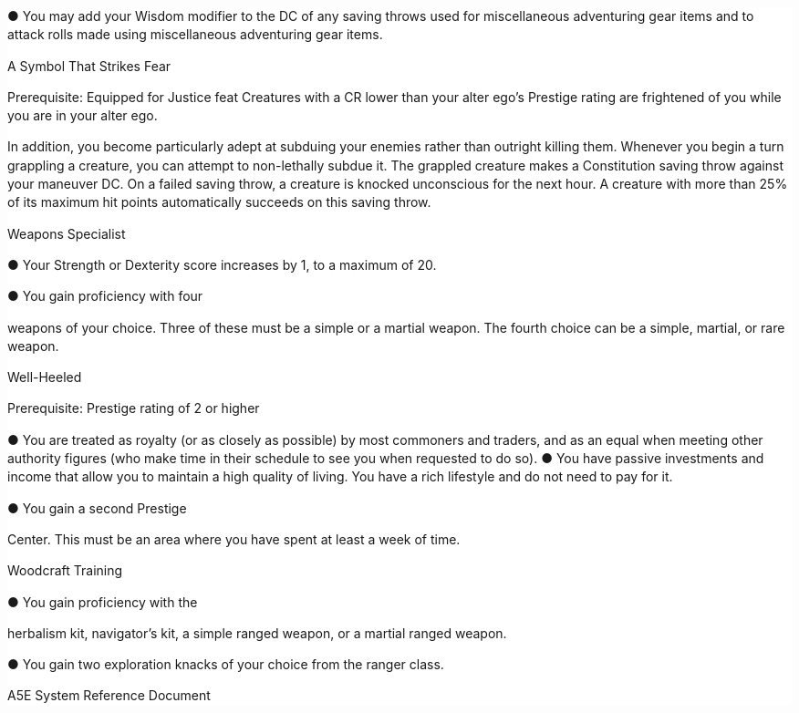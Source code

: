 ● You may add your Wisdom modifier to the DC of any saving throws used for miscellaneous adventuring gear items and to attack rolls made using miscellaneous adventuring gear items.

A Symbol That Strikes Fear

Prerequisite: Equipped for Justice feat Creatures with a CR lower than your alter ego’s Prestige rating are frightened of you while you are in your alter ego.

In addition, you become particularly adept at subduing your enemies rather than outright killing them. Whenever you begin a turn grappling a creature, you can attempt to non-lethally subdue it. The grappled creature makes a Constitution saving throw against your maneuver DC. On a failed saving throw, a creature is knocked unconscious for the next hour. A creature with more than 25% of its maximum hit points automatically succeeds on this saving throw.

Weapons Specialist

● Your Strength or Dexterity score increases by 1, to a maximum of 20.

● You gain proficiency with four

weapons of your choice. Three of these must be a simple or a martial weapon. The fourth choice can be a simple, martial, or rare weapon.

Well-Heeled

Prerequisite: Prestige rating of 2 or higher

● You are treated as royalty (or as closely as possible) by most commoners and traders, and as an equal when meeting other authority figures (who make time in their schedule to see you when requested to do so). ● You have passive investments and income that allow you to maintain a high quality of living. You have a rich lifestyle and do not need to pay for it.

● You gain a second Prestige

Center. This must be an area where you have spent at least a week of time.

Woodcraft Training

● You gain proficiency with the

herbalism kit, navigator’s kit, a simple ranged weapon, or a martial ranged weapon.

● You gain two exploration knacks of your choice from the ranger class.

A5E System Reference Document

 